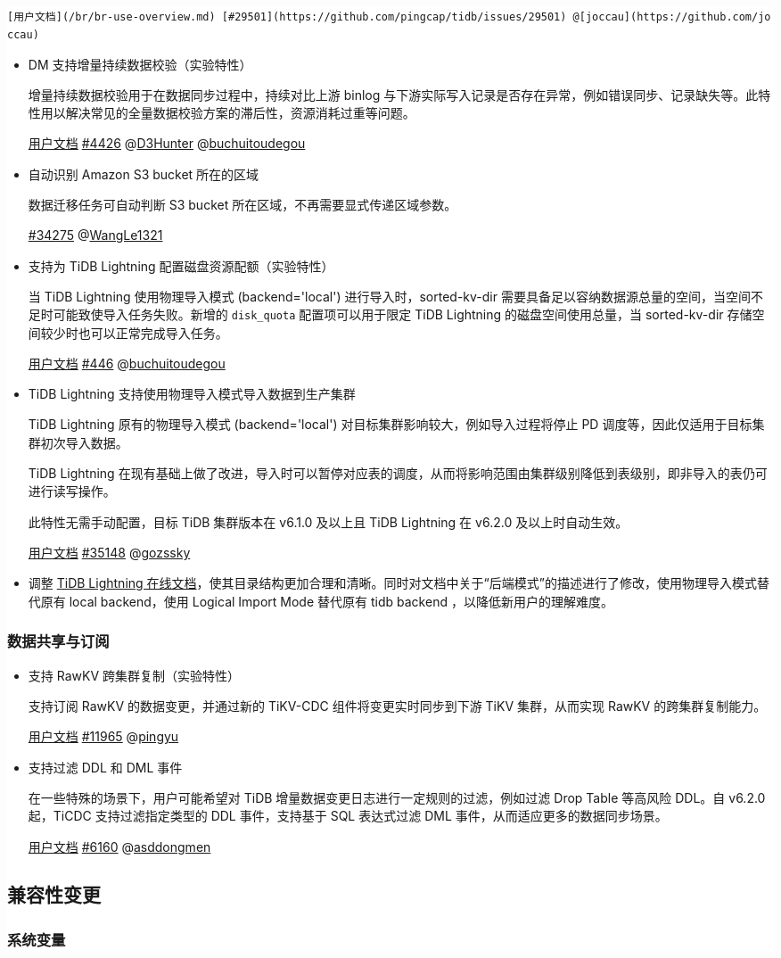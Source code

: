     [用户文档](/br/br-use-overview.md) [#29501](https://github.com/pingcap/tidb/issues/29501) @[joccau](https://github.com/joccau)

* DM 支持增量持续数据校验（实验特性）

    增量持续数据校验用于在数据同步过程中，持续对比上游 binlog 与下游实际写入记录是否存在异常，例如错误同步、记录缺失等。此特性用以解决常见的全量数据校验方案的滞后性，资源消耗过重等问题。

    [用户文档](/dm/dm-continuous-data-validation.md) [#4426](https://github.com/pingcap/tiflow/issues/4426) @[D3Hunter](https://github.com/D3Hunter) @[buchuitoudegou](https://github.com/buchuitoudegou)

* 自动识别 Amazon S3 bucket 所在的区域

    数据迁移任务可自动判断 S3 bucket 所在区域，不再需要显式传递区域参数。

    [#34275](https://github.com/pingcap/tidb/issues/34275) @[WangLe1321](https://github.com/WangLe1321)

* 支持为 TiDB Lightning 配置磁盘资源配额（实验特性）

    当 TiDB Lightning 使用物理导入模式 (backend='local') 进行导入时，sorted-kv-dir 需要具备足以容纳数据源总量的空间，当空间不足时可能致使导入任务失败。新增的 `disk_quota` 配置项可以用于限定 TiDB Lightning 的磁盘空间使用总量，当 sorted-kv-dir 存储空间较少时也可以正常完成导入任务。

    [用户文档](/tidb-lightning/tidb-lightning-physical-import-mode-usage.md#磁盘资源配额-从-v620-版本开始引入) [#446](https://github.com/pingcap/tidb-lightning/issues/446) @[buchuitoudegou](https://github.com/buchuitoudegou)

* TiDB Lightning 支持使用物理导入模式导入数据到生产集群

    TiDB Lightning 原有的物理导入模式 (backend='local') 对目标集群影响较大，例如导入过程将停止 PD 调度等，因此仅适用于目标集群初次导入数据。

    TiDB Lightning 在现有基础上做了改进，导入时可以暂停对应表的调度，从而将影响范围由集群级别降低到表级别，即非导入的表仍可进行读写操作。

    此特性无需手动配置，目标 TiDB 集群版本在 v6.1.0 及以上且 TiDB Lightning 在 v6.2.0 及以上时自动生效。

    [用户文档](/tidb-lightning/tidb-lightning-physical-import-mode-usage.md#导入时暂停-pd-调度的范围) [#35148](https://github.com/pingcap/tidb/issues/35148) @[gozssky](https://github.com/gozssky)

* 调整 [TiDB Lightning 在线文档](/tidb-lightning/tidb-lightning-overview.md)，使其目录结构更加合理和清晰。同时对文档中关于“后端模式”的描述进行了修改，使用物理导入模式替代原有 local backend，使用 Logical Import  Mode 替代原有 tidb backend ，以降低新用户的理解难度。

### 数据共享与订阅

* 支持 RawKV 跨集群复制（实验特性）

    支持订阅 RawKV 的数据变更，并通过新的 TiKV-CDC 组件将变更实时同步到下游  TiKV 集群，从而实现 RawKV 的跨集群复制能力。

    [用户文档](/tikv-configuration-file.md#api-version-从-v610-版本开始引入) [#11965](https://github.com/tikv/tikv/issues/11965) @[pingyu](https://github.com/pingyu)

* 支持过滤 DDL 和 DML 事件

    在一些特殊的场景下，用户可能希望对 TiDB 增量数据变更日志进行一定规则的过滤，例如过滤 Drop Table 等高风险 DDL。自 v6.2.0 起，TiCDC 支持过滤指定类型的 DDL 事件，支持基于 SQL 表达式过滤 DML 事件，从而适应更多的数据同步场景。

    [用户文档](/ticdc/ticdc-filter.md#event-filter-事件过滤器-从-v620-版本开始引入) [#6160](https://github.com/pingcap/tiflow/issues/6160) @[asddongmen](https://github.com/asddongmen)

## 兼容性变更

### 系统变量
